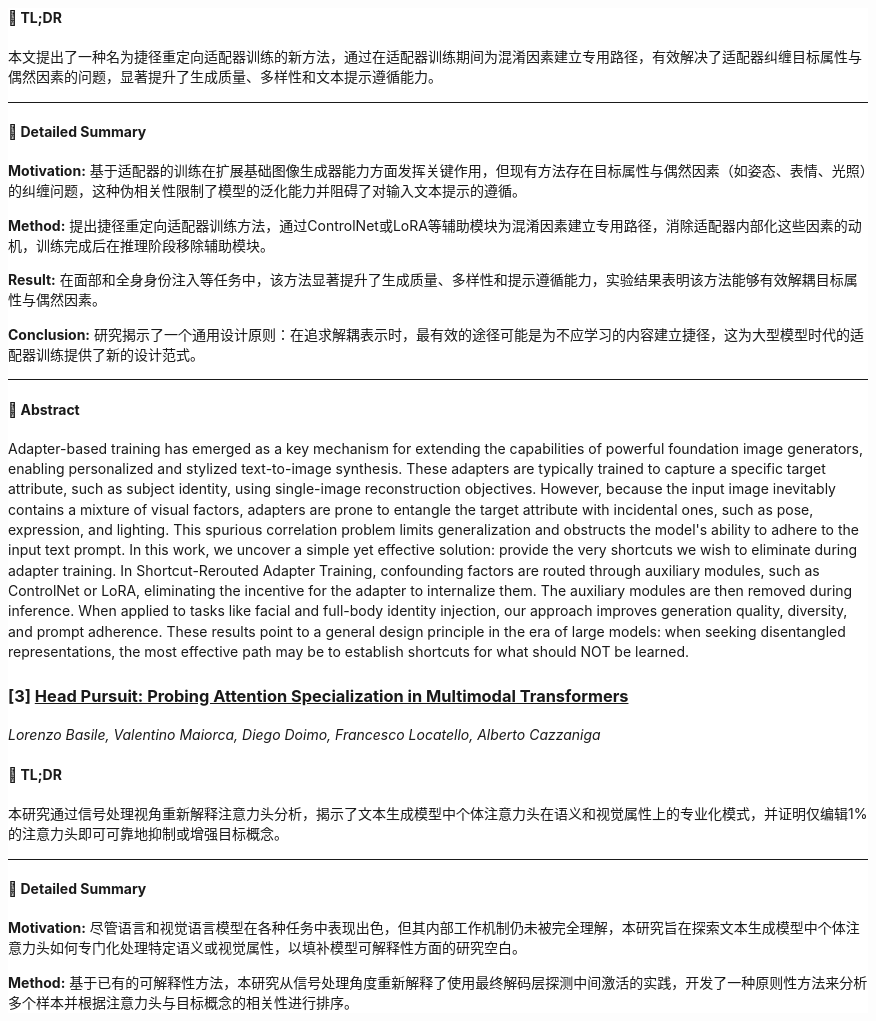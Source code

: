 #### 🧩 TL;DR
本文提出了一种名为捷径重定向适配器训练的新方法，通过在适配器训练期间为混淆因素建立专用路径，有效解决了适配器纠缠目标属性与偶然因素的问题，显著提升了生成质量、多样性和文本提示遵循能力。

---

#### 📘 Detailed Summary
**Motivation:** 基于适配器的训练在扩展基础图像生成器能力方面发挥关键作用，但现有方法存在目标属性与偶然因素（如姿态、表情、光照）的纠缠问题，这种伪相关性限制了模型的泛化能力并阻碍了对输入文本提示的遵循。

**Method:** 提出捷径重定向适配器训练方法，通过ControlNet或LoRA等辅助模块为混淆因素建立专用路径，消除适配器内部化这些因素的动机，训练完成后在推理阶段移除辅助模块。

**Result:** 在面部和全身身份注入等任务中，该方法显著提升了生成质量、多样性和提示遵循能力，实验结果表明该方法能够有效解耦目标属性与偶然因素。

**Conclusion:** 研究揭示了一个通用设计原则：在追求解耦表示时，最有效的途径可能是为不应学习的内容建立捷径，这为大型模型时代的适配器训练提供了新的设计范式。

---

#### 📄 Abstract
Adapter-based training has emerged as a key mechanism for extending the
capabilities of powerful foundation image generators, enabling personalized and
stylized text-to-image synthesis. These adapters are typically trained to
capture a specific target attribute, such as subject identity, using
single-image reconstruction objectives. However, because the input image
inevitably contains a mixture of visual factors, adapters are prone to entangle
the target attribute with incidental ones, such as pose, expression, and
lighting. This spurious correlation problem limits generalization and obstructs
the model's ability to adhere to the input text prompt. In this work, we
uncover a simple yet effective solution: provide the very shortcuts we wish to
eliminate during adapter training. In Shortcut-Rerouted Adapter Training,
confounding factors are routed through auxiliary modules, such as ControlNet or
LoRA, eliminating the incentive for the adapter to internalize them. The
auxiliary modules are then removed during inference. When applied to tasks like
facial and full-body identity injection, our approach improves generation
quality, diversity, and prompt adherence. These results point to a general
design principle in the era of large models: when seeking disentangled
representations, the most effective path may be to establish shortcuts for what
should NOT be learned.


### [3] [Head Pursuit: Probing Attention Specialization in Multimodal Transformers](https://arxiv.org/abs/2510.21518)
*Lorenzo Basile, Valentino Maiorca, Diego Doimo, Francesco Locatello, Alberto Cazzaniga*

#### 🧩 TL;DR
本研究通过信号处理视角重新解释注意力头分析，揭示了文本生成模型中个体注意力头在语义和视觉属性上的专业化模式，并证明仅编辑1%的注意力头即可可靠地抑制或增强目标概念。

---

#### 📘 Detailed Summary
**Motivation:** 尽管语言和视觉语言模型在各种任务中表现出色，但其内部工作机制仍未被完全理解，本研究旨在探索文本生成模型中个体注意力头如何专门化处理特定语义或视觉属性，以填补模型可解释性方面的研究空白。

**Method:** 基于已有的可解释性方法，本研究从信号处理角度重新解释了使用最终解码层探测中间激活的实践，开发了一种原则性方法来分析多个样本并根据注意力头与目标概念的相关性进行排序。
